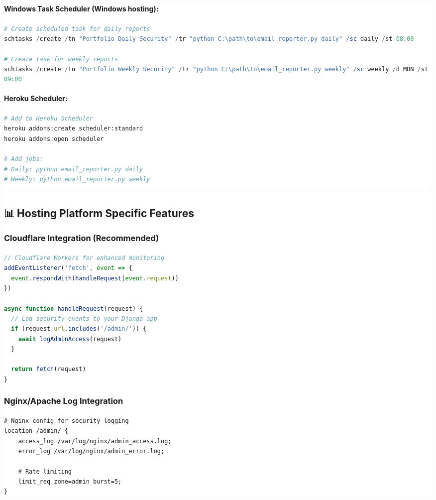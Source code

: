 #### **Windows Task Scheduler** (Windows hosting):
```powershell
# Create scheduled task for daily reports
schtasks /create /tn "Portfolio Daily Security" /tr "python C:\path\to\email_reporter.py daily" /sc daily /st 08:00

# Create task for weekly reports
schtasks /create /tn "Portfolio Weekly Security" /tr "python C:\path\to\email_reporter.py weekly" /sc weekly /d MON /st 09:00
```

#### **Heroku Scheduler**:
```bash
# Add to Heroku Scheduler
heroku addons:create scheduler:standard
heroku addons:open scheduler

# Add jobs:
# Daily: python email_reporter.py daily
# Weekly: python email_reporter.py weekly  
```

---

## 📊 **Hosting Platform Specific Features**

### **Cloudflare Integration** (Recommended)
```javascript
// Cloudflare Workers for enhanced monitoring
addEventListener('fetch', event => {
  event.respondWith(handleRequest(event.request))
})

async function handleRequest(request) {
  // Log security events to your Django app
  if (request.url.includes('/admin/')) {
    await logAdminAccess(request)
  }
  
  return fetch(request)
}
```

### **Nginx/Apache Log Integration**
```nginx
# Nginx config for security logging
location /admin/ {
    access_log /var/log/nginx/admin_access.log;
    error_log /var/log/nginx/admin_error.log;
    
    # Rate limiting
    limit_req zone=admin burst=5;
}
```
